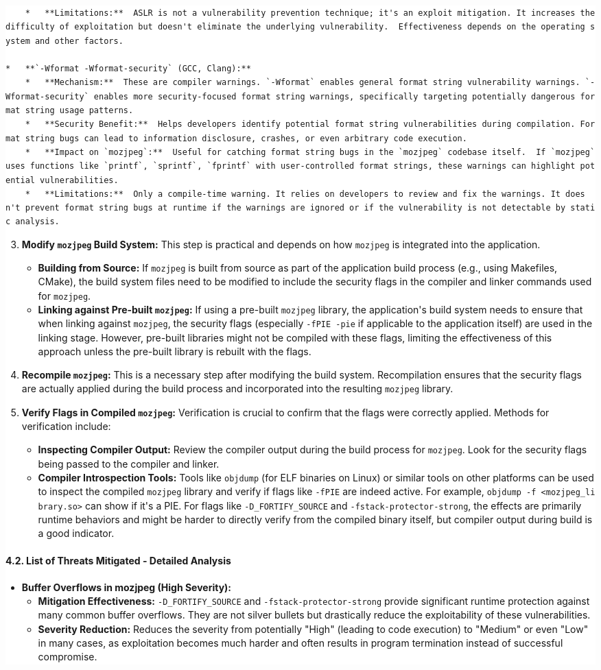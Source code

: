         *   **Limitations:**  ASLR is not a vulnerability prevention technique; it's an exploit mitigation. It increases the difficulty of exploitation but doesn't eliminate the underlying vulnerability.  Effectiveness depends on the operating system and other factors.

    *   **`-Wformat -Wformat-security` (GCC, Clang):**
        *   **Mechanism:**  These are compiler warnings. `-Wformat` enables general format string vulnerability warnings. `-Wformat-security` enables more security-focused format string warnings, specifically targeting potentially dangerous format string usage patterns.
        *   **Security Benefit:**  Helps developers identify potential format string vulnerabilities during compilation. Format string bugs can lead to information disclosure, crashes, or even arbitrary code execution.
        *   **Impact on `mozjpeg`:**  Useful for catching format string bugs in the `mozjpeg` codebase itself.  If `mozjpeg` uses functions like `printf`, `sprintf`, `fprintf` with user-controlled format strings, these warnings can highlight potential vulnerabilities.
        *   **Limitations:**  Only a compile-time warning. It relies on developers to review and fix the warnings. It doesn't prevent format string bugs at runtime if the warnings are ignored or if the vulnerability is not detectable by static analysis.

3.  **Modify `mozjpeg` Build System:** This step is practical and depends on how `mozjpeg` is integrated into the application.
    *   **Building from Source:** If `mozjpeg` is built from source as part of the application build process (e.g., using Makefiles, CMake), the build system files need to be modified to include the security flags in the compiler and linker commands used for `mozjpeg`.
    *   **Linking against Pre-built `mozjpeg`:** If using a pre-built `mozjpeg` library, the application's build system needs to ensure that when linking against `mozjpeg`, the security flags (especially `-fPIE -pie` if applicable to the application itself) are used in the linking stage.  However, pre-built libraries might not be compiled with these flags, limiting the effectiveness of this approach unless the pre-built library is rebuilt with the flags.

4.  **Recompile `mozjpeg`:**  This is a necessary step after modifying the build system. Recompilation ensures that the security flags are actually applied during the build process and incorporated into the resulting `mozjpeg` library.

5.  **Verify Flags in Compiled `mozjpeg`:** Verification is crucial to confirm that the flags were correctly applied. Methods for verification include:
    *   **Inspecting Compiler Output:** Review the compiler output during the build process for `mozjpeg`. Look for the security flags being passed to the compiler and linker.
    *   **Compiler Introspection Tools:**  Tools like `objdump` (for ELF binaries on Linux) or similar tools on other platforms can be used to inspect the compiled `mozjpeg` library and verify if flags like `-fPIE` are indeed active. For example, `objdump -f <mozjpeg_library.so>` can show if it's a PIE.  For flags like `-D_FORTIFY_SOURCE` and `-fstack-protector-strong`, the effects are primarily runtime behaviors and might be harder to directly verify from the compiled binary itself, but compiler output during build is a good indicator.

#### 4.2. List of Threats Mitigated - Detailed Analysis

*   **Buffer Overflows in mozjpeg (High Severity):**
    *   **Mitigation Effectiveness:** `-D_FORTIFY_SOURCE` and `-fstack-protector-strong` provide significant runtime protection against many common buffer overflows. They are not silver bullets but drastically reduce the exploitability of these vulnerabilities.
    *   **Severity Reduction:** Reduces the severity from potentially "High" (leading to code execution) to "Medium" or even "Low" in many cases, as exploitation becomes much harder and often results in program termination instead of successful compromise.
